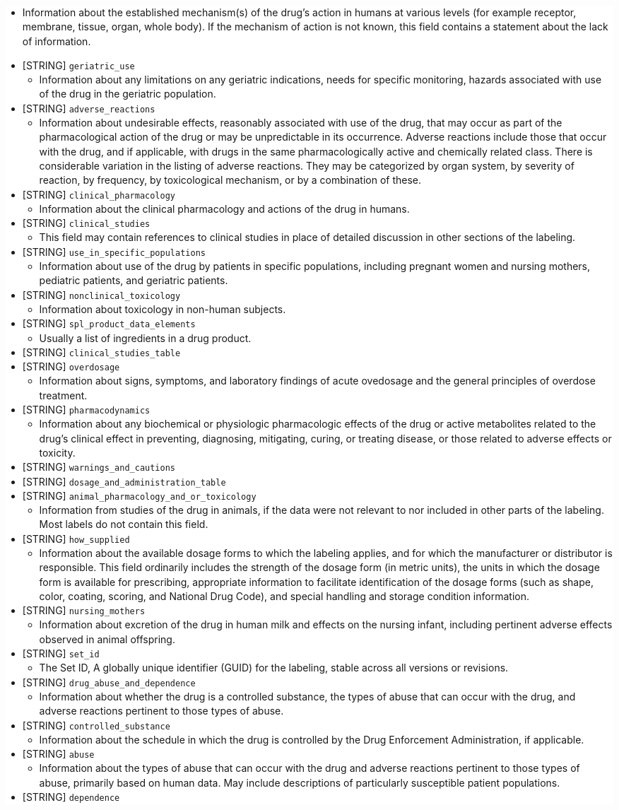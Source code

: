   - Information about the established mechanism(s) of the drug’s action in humans at various levels (for example receptor, membrane, tissue, organ, whole body). If the mechanism of action is not known, this field contains a statement about the lack of information.
* [STRING]    `geriatric_use`
  - Information about any limitations on any geriatric indications, needs for specific monitoring, hazards associated with use of the drug in the geriatric population.
* [STRING]    `adverse_reactions`
  - Information about undesirable effects, reasonably associated with use of the drug, that may occur as part of the pharmacological action of the drug or may be unpredictable in its occurrence. Adverse reactions include those that occur with the drug, and if applicable, with drugs in the same pharmacologically active and chemically related class. There is considerable variation in the listing of adverse reactions. They may be categorized by organ system, by severity of reaction, by frequency, by toxicological mechanism, or by a combination of these.
* [STRING]    `clinical_pharmacology`
  - Information about the clinical pharmacology and actions of the drug in humans.
* [STRING]    `clinical_studies`
  - This field may contain references to clinical studies in place of detailed discussion in other sections of the labeling.
* [STRING]    `use_in_specific_populations`
  - Information about use of the drug by patients in specific populations, including pregnant women and nursing mothers, pediatric patients, and geriatric patients.
* [STRING]    `nonclinical_toxicology`
  - Information about toxicology in non-human subjects.
* [STRING]    `spl_product_data_elements`
  - Usually a list of ingredients in a drug product.
* [STRING]    `clinical_studies_table`
* [STRING]    `overdosage`
  - Information about signs, symptoms, and laboratory findings of acute ovedosage and the general principles of overdose treatment.
* [STRING]    `pharmacodynamics`
  - Information about any biochemical or physiologic pharmacologic effects of the drug or active metabolites related to the drug’s clinical effect in preventing, diagnosing, mitigating, curing, or treating disease, or those related to adverse effects or toxicity.
* [STRING]    `warnings_and_cautions`
* [STRING]    `dosage_and_administration_table`
* [STRING]    `animal_pharmacology_and_or_toxicology`
  - Information from studies of the drug in animals, if the data were not relevant to nor included in other parts of the labeling. Most labels do not contain this field.
* [STRING]    `how_supplied`
  - Information about the available dosage forms to which the labeling applies, and for which the manufacturer or distributor is responsible. This field ordinarily includes the strength of the dosage form (in metric units), the units in which the dosage form is available for prescribing, appropriate information to facilitate identification of the dosage forms (such as shape, color, coating, scoring, and National Drug Code), and special handling and storage condition information.
* [STRING]    `nursing_mothers`
  - Information about excretion of the drug in human milk and effects on the nursing infant, including pertinent adverse effects observed in animal offspring.
* [STRING]    `set_id`
  - The Set ID, A globally unique identifier (GUID) for the labeling, stable across all versions or revisions.
* [STRING]    `drug_abuse_and_dependence`
  - Information about whether the drug is a controlled substance, the types of abuse that can occur with the drug, and adverse reactions pertinent to those types of abuse.
* [STRING]    `controlled_substance`
  - Information about the schedule in which the drug is controlled by the Drug Enforcement Administration, if applicable.
* [STRING]    `abuse`
  - Information about the types of abuse that can occur with the drug and adverse reactions pertinent to those types of abuse, primarily based on human data. May include descriptions of particularly susceptible patient populations.
* [STRING]    `dependence`